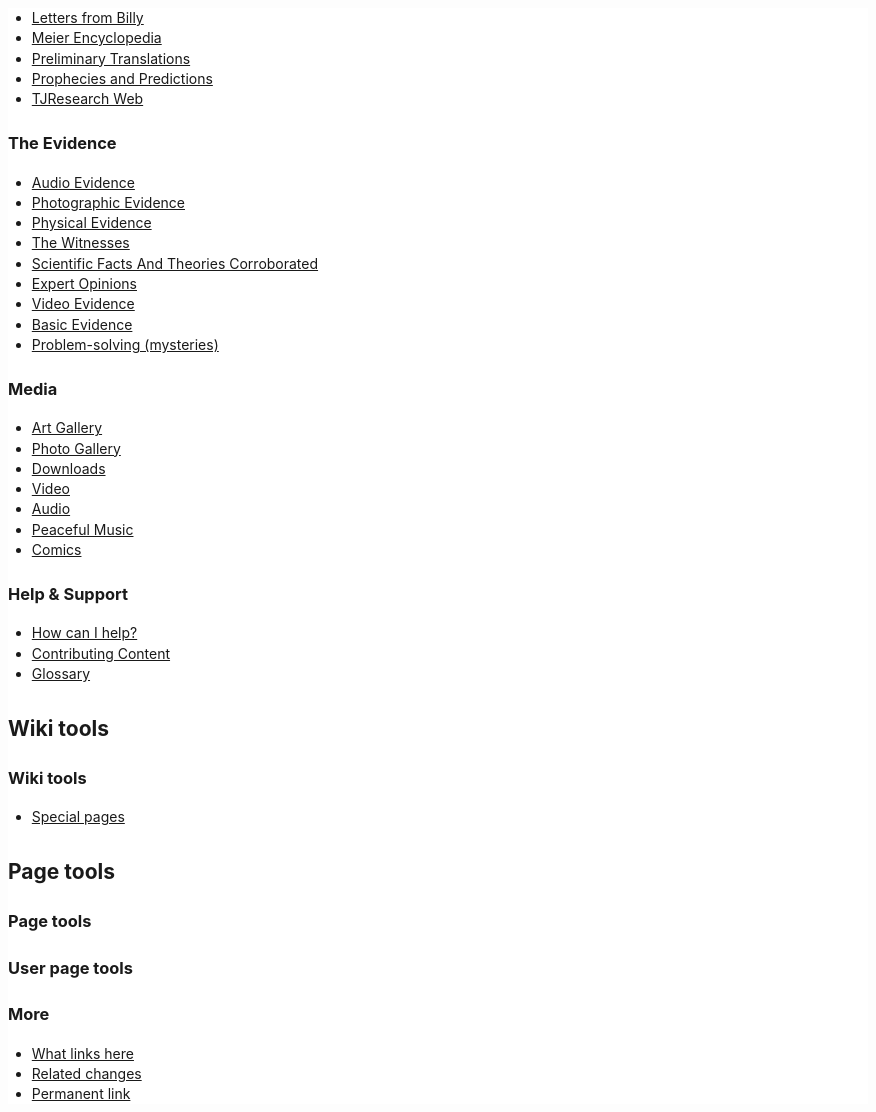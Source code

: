   * [Letters from Billy](https://www.futureofmankind.co.uk/Billy_Meier/</Billy_Meier/Letters_from_Billy>)
  * [Meier Encyclopedia](https://www.futureofmankind.co.uk/Billy_Meier/</Billy_Meier/Meier_Encyclopedia>)
  * [Preliminary Translations](https://www.futureofmankind.co.uk/Billy_Meier/</Billy_Meier/Preliminary_Translations>)
  * [Prophecies and Predictions](https://www.futureofmankind.co.uk/Billy_Meier/</Billy_Meier/Prophecies_and_Predictions>)
  * [TJResearch Web](https://www.futureofmankind.co.uk/Billy_Meier/</Billy_Meier/TJResearch>)


### The Evidence
  * [Audio Evidence](https://www.futureofmankind.co.uk/Billy_Meier/</Billy_Meier/Audio_Evidence>)
  * [Photographic Evidence](https://www.futureofmankind.co.uk/Billy_Meier/</Billy_Meier/Photographic_Evidence>)
  * [Physical Evidence](https://www.futureofmankind.co.uk/Billy_Meier/</Billy_Meier/Physical_Evidence>)
  * [The Witnesses](https://www.futureofmankind.co.uk/Billy_Meier/</Billy_Meier/The_Witnesses>)
  * [Scientific Facts And Theories Corroborated](https://www.futureofmankind.co.uk/Billy_Meier/</Billy_Meier/Scientific_Facts_And_Theories_Corroborated>)
  * [Expert Opinions](https://www.futureofmankind.co.uk/Billy_Meier/</Billy_Meier/Expert_Opinions>)
  * [Video Evidence](https://www.futureofmankind.co.uk/Billy_Meier/</Billy_Meier/Video_Evidence>)
  * [Basic Evidence](https://www.futureofmankind.co.uk/Billy_Meier/</Billy_Meier/Basic_Evidence>)
  * [Problem-solving (mysteries)](https://www.futureofmankind.co.uk/Billy_Meier/</Billy_Meier/Problem-solving>)


### Media
  * [Art Gallery](https://www.futureofmankind.co.uk/Billy_Meier/</Billy_Meier/Art_Gallery>)
  * [Photo Gallery](https://www.futureofmankind.co.uk/Billy_Meier/</Billy_Meier/Photo_Gallery>)
  * [Downloads](https://www.futureofmankind.co.uk/Billy_Meier/</Billy_Meier/Downloads>)
  * [Video](https://www.futureofmankind.co.uk/Billy_Meier/</Billy_Meier/Video>)
  * [Audio](https://www.futureofmankind.co.uk/Billy_Meier/</Billy_Meier/Audio>)
  * [Peaceful Music](https://www.futureofmankind.co.uk/Billy_Meier/</Billy_Meier/Peaceful_Music>)
  * [Comics](https://www.futureofmankind.co.uk/Billy_Meier/</Billy_Meier/Comics>)


### Help & Support
  * [How can I help?](https://www.futureofmankind.co.uk/Billy_Meier/</Billy_Meier/How_can_I_help%3F>)
  * [Contributing Content](https://www.futureofmankind.co.uk/Billy_Meier/</Billy_Meier/Contributing_Content>)
  * [Glossary](https://www.futureofmankind.co.uk/Billy_Meier/</Billy_Meier/FIGU_-_related_terms>)


## Wiki tools
### Wiki tools
  * [Special pages](https://www.futureofmankind.co.uk/Billy_Meier/</Billy_Meier/Special:SpecialPages> "A list of all special pages \[q\]")


## Page tools
### Page tools
### User page tools
### More
  * [What links here](https://www.futureofmankind.co.uk/Billy_Meier/</Billy_Meier/Special:WhatLinksHere/Contact_Report_793> "A list of all wiki pages that link here \[j\]")
  * [Related changes](https://www.futureofmankind.co.uk/Billy_Meier/</Billy_Meier/Special:RecentChangesLinked/Contact_Report_793> "Recent changes in pages linked from this page \[k\]")
  * [Permanent link](https://www.futureofmankind.co.uk/Billy_Meier/</w/index.php?title=Contact_Report_793&oldid=108356> "Permanent link to this revision of this page")